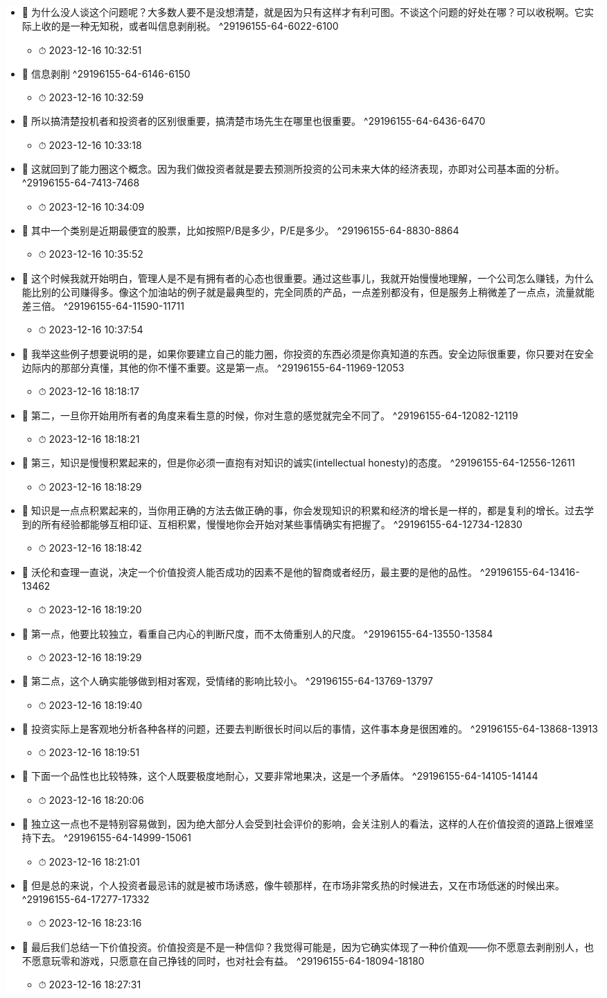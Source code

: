 - 📌 为什么没人谈这个问题呢？大多数人要不是没想清楚，就是因为只有这样才有利可图。不谈这个问题的好处在哪？可以收税啊。它实际上收的是一种无知税，或者叫信息剥削税。 ^29196155-64-6022-6100
    - ⏱ 2023-12-16 10:32:51 

- 📌 信息剥削 ^29196155-64-6146-6150
    - ⏱ 2023-12-16 10:32:59 

- 📌 所以搞清楚投机者和投资者的区别很重要，搞清楚市场先生在哪里也很重要。 ^29196155-64-6436-6470
    - ⏱ 2023-12-16 10:33:18 

- 📌 这就回到了能力圈这个概念。因为我们做投资者就是要去预测所投资的公司未来大体的经济表现，亦即对公司基本面的分析。 ^29196155-64-7413-7468
    - ⏱ 2023-12-16 10:34:09 

- 📌 其中一个类别是近期最便宜的股票，比如按照P/B是多少，P/E是多少。 ^29196155-64-8830-8864
    - ⏱ 2023-12-16 10:35:52 

- 📌 这个时候我就开始明白，管理人是不是有拥有者的心态也很重要。通过这些事儿，我就开始慢慢地理解，一个公司怎么赚钱，为什么能比别的公司赚得多。像这个加油站的例子就是最典型的，完全同质的产品，一点差别都没有，但是服务上稍微差了一点点，流量就能差三倍。 ^29196155-64-11590-11711
    - ⏱ 2023-12-16 10:37:54 

- 📌 我举这些例子想要说明的是，如果你要建立自己的能力圈，你投资的东西必须是你真知道的东西。安全边际很重要，你只要对在安全边际内的那部分真懂，其他的你不懂不重要。这是第一点。 ^29196155-64-11969-12053
    - ⏱ 2023-12-16 18:18:17 

- 📌 第二，一旦你开始用所有者的角度来看生意的时候，你对生意的感觉就完全不同了。 ^29196155-64-12082-12119
    - ⏱ 2023-12-16 18:18:21 

- 📌 第三，知识是慢慢积累起来的，但是你必须一直抱有对知识的诚实(intellectual honesty)的态度。 ^29196155-64-12556-12611
    - ⏱ 2023-12-16 18:18:29 

- 📌 知识是一点点积累起来的，当你用正确的方法去做正确的事，你会发现知识的积累和经济的增长是一样的，都是复利的增长。过去学到的所有经验都能够互相印证、互相积累，慢慢地你会开始对某些事情确实有把握了。 ^29196155-64-12734-12830
    - ⏱ 2023-12-16 18:18:42 

- 📌 沃伦和查理一直说，决定一个价值投资人能否成功的因素不是他的智商或者经历，最主要的是他的品性。 ^29196155-64-13416-13462
    - ⏱ 2023-12-16 18:19:20 

- 📌 第一点，他要比较独立，看重自己内心的判断尺度，而不太倚重别人的尺度。 ^29196155-64-13550-13584
    - ⏱ 2023-12-16 18:19:29 

- 📌 第二点，这个人确实能够做到相对客观，受情绪的影响比较小。 ^29196155-64-13769-13797
    - ⏱ 2023-12-16 18:19:40 

- 📌 投资实际上是客观地分析各种各样的问题，还要去判断很长时间以后的事情，这件事本身是很困难的。 ^29196155-64-13868-13913
    - ⏱ 2023-12-16 18:19:51 

- 📌 下面一个品性也比较特殊，这个人既要极度地耐心，又要非常地果决，这是一个矛盾体。 ^29196155-64-14105-14144
    - ⏱ 2023-12-16 18:20:06 

- 📌 独立这一点也不是特别容易做到，因为绝大部分人会受到社会评价的影响，会关注别人的看法，这样的人在价值投资的道路上很难坚持下去。 ^29196155-64-14999-15061
    - ⏱ 2023-12-16 18:21:01 

- 📌 但是总的来说，个人投资者最忌讳的就是被市场诱惑，像牛顿那样，在市场非常炙热的时候进去，又在市场低迷的时候出来。 ^29196155-64-17277-17332
    - ⏱ 2023-12-16 18:23:16 

- 📌 最后我们总结一下价值投资。价值投资是不是一种信仰？我觉得可能是，因为它确实体现了一种价值观——你不愿意去剥削别人，也不愿意玩零和游戏，只愿意在自己挣钱的同时，也对社会有益。 ^29196155-64-18094-18180
    - ⏱ 2023-12-16 18:27:31 
